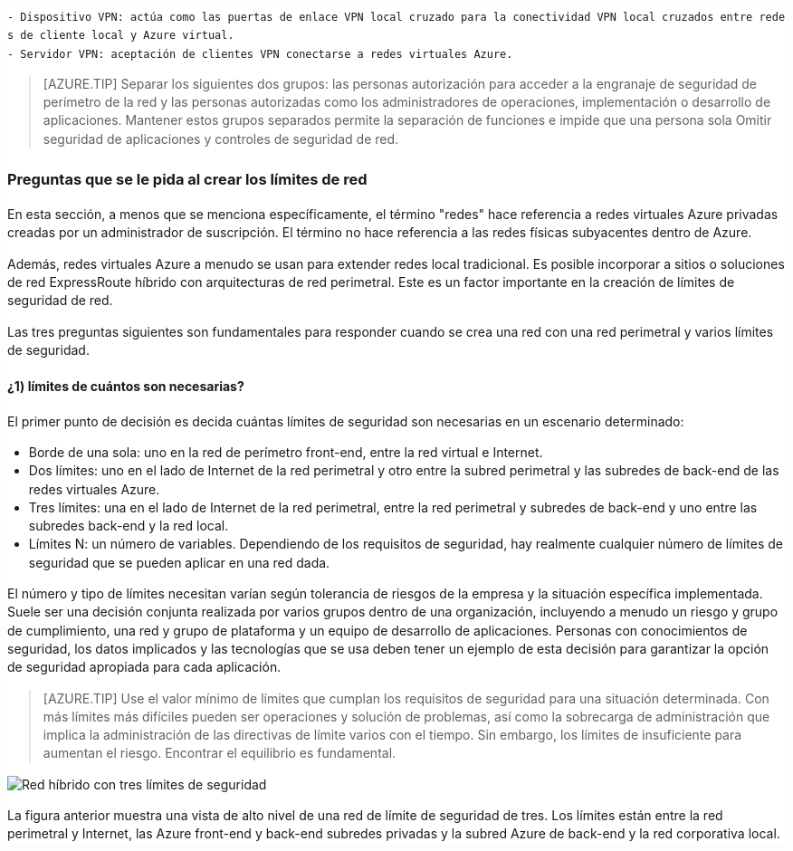     - Dispositivo VPN: actúa como las puertas de enlace VPN local cruzado para la conectividad VPN local cruzados entre redes de cliente local y Azure virtual.
    - Servidor VPN: aceptación de clientes VPN conectarse a redes virtuales Azure.

>[AZURE.TIP] Separar los siguientes dos grupos: las personas autorización para acceder a la engranaje de seguridad de perímetro de la red y las personas autorizadas como los administradores de operaciones, implementación o desarrollo de aplicaciones. Mantener estos grupos separados permite la separación de funciones e impide que una persona sola Omitir seguridad de aplicaciones y controles de seguridad de red.

### <a name="questions-to-be-asked-when-building-network-boundaries"></a>Preguntas que se le pida al crear los límites de red
En esta sección, a menos que se menciona específicamente, el término "redes" hace referencia a redes virtuales Azure privadas creadas por un administrador de suscripción. El término no hace referencia a las redes físicas subyacentes dentro de Azure.

Además, redes virtuales Azure a menudo se usan para extender redes local tradicional. Es posible incorporar a sitios o soluciones de red ExpressRoute híbrido con arquitecturas de red perimetral. Este es un factor importante en la creación de límites de seguridad de red.

Las tres preguntas siguientes son fundamentales para responder cuando se crea una red con una red perimetral y varios límites de seguridad.

#### <a name="1-how-many-boundaries-are-needed"></a>¿1) límites de cuántos son necesarias?
El primer punto de decisión es decida cuántas límites de seguridad son necesarias en un escenario determinado:

- Borde de una sola: uno en la red de perímetro front-end, entre la red virtual e Internet.
- Dos límites: uno en el lado de Internet de la red perimetral y otro entre la subred perimetral y las subredes de back-end de las redes virtuales Azure.
- Tres límites: una en el lado de Internet de la red perimetral, entre la red perimetral y subredes de back-end y uno entre las subredes back-end y la red local.
- Límites N: un número de variables. Dependiendo de los requisitos de seguridad, hay realmente cualquier número de límites de seguridad que se pueden aplicar en una red dada.

El número y tipo de límites necesitan varían según tolerancia de riesgos de la empresa y la situación específica implementada. Suele ser una decisión conjunta realizada por varios grupos dentro de una organización, incluyendo a menudo un riesgo y grupo de cumplimiento, una red y grupo de plataforma y un equipo de desarrollo de aplicaciones. Personas con conocimientos de seguridad, los datos implicados y las tecnologías que se usa deben tener un ejemplo de esta decisión para garantizar la opción de seguridad apropiada para cada aplicación.

>[AZURE.TIP] Use el valor mínimo de límites que cumplan los requisitos de seguridad para una situación determinada. Con más límites más difíciles pueden ser operaciones y solución de problemas, así como la sobrecarga de administración que implica la administración de las directivas de límite varios con el tiempo. Sin embargo, los límites de insuficiente para aumentan el riesgo. Encontrar el equilibrio es fundamental.

![Red híbrido con tres límites de seguridad][6]

La figura anterior muestra una vista de alto nivel de una red de límite de seguridad de tres. Los límites están entre la red perimetral y Internet, las Azure front-end y back-end subredes privadas y la subred Azure de back-end y la red corporativa local.


[0]: ./media/best-practices-network-security/flowchart.png "Diagrama de flujo de opciones de seguridad"
[1]: ./media/best-practices-network-security/compliancebadges.png "Teclas de cumplimiento de Azure"
[2]: ./media/best-practices-network-security/azuresecurityfeatures.png "Características de seguridad de Azure"
[3]: ./media/best-practices-network-security/dmzcorporate.png "Una DMZ en una red corporativa"
[4]: ./media/best-practices-network-security/azuresecurityarchitecture.png "Arquitectura de seguridad de Azure"
[5]: ./media/best-practices-network-security/dmzazure.png "Una DMZ en una red Virtual de Azure"
[6]: ./media/best-practices-network-security/dmzhybrid.png "Red híbrido con tres límites de seguridad"
[7]: ./media/best-practices-network-security/example1design.png "Entrada DMZ con GSN"
[8]: ./media/best-practices-network-security/example2design.png "Entrada DMZ con NVA y GSN"
[9]: ./media/best-practices-network-security/example3design.png "DMZ bidireccional con NVA, NSG y UDR"
[10]: ./media/best-practices-network-security/example3firewalllogical.png "Vista lógica de las reglas de Firewall"
[11]: ./media/best-practices-network-security/example4designoptions.png "Híbrido de red conectados a DMZ con NVA"
[12]: ./media/best-practices-network-security/example4designs2s.png "DMZ con NVA conectado con una VPN de sitio a otro"
[13]: ./media/best-practices-network-security/example4networklogical.png "Red lógica desde la perspectiva NVA"
[14]: ./media/best-practices-network-security/example5designoptions.png "Híbrido de sitio para el sitio de red conectados a DMZ con la puerta de enlace de Azure"
[15]: ./media/best-practices-network-security/example5designs2s.png "DMZ con Azure puerta de enlace con VPN de sitio a sitio"
[16]: ./media/best-practices-network-security/example6designoptions.png "ExpressRoute híbrido de red conectados a DMZ con la puerta de enlace de Azure"
[17]: ./media/best-practices-network-security/example6designexpressroute.png "DMZ con Azure puerta de enlace con una conexión de ExpressRoute"
[Example1]: ./virtual-network/virtual-networks-dmz-nsg-asm.md
[Example2]: ./virtual-network/virtual-networks-dmz-nsg-fw-asm.md
[Example3]: ./virtual-network/virtual-networks-dmz-nsg-fw-udr-asm.md
[Example4]: ./virtual-network/virtual-networks-hybrid-s2s-nva-asm.md
[Example5]: ./virtual-network/virtual-networks-hybrid-s2s-agw-asm.md
[Example6]: ./virtual-network/virtual-networks-hybrid-expressroute-asm.md
[Example7]: ./virtual-network/virtual-networks-vnet2vnet-direct-asm.md
[Example8]: ./virtual-network/virtual-networks-vnet2vnet-transit-asm.md